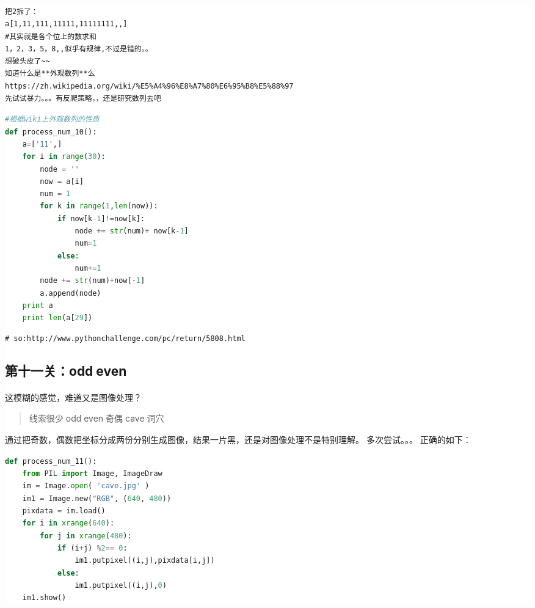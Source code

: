 ```none
把2拆了：
a[1,11,111,11111,11111111,,]
#其实就是各个位上的数求和
1，2，3，5，8,,似乎有规律,不过是错的。。
想破头皮了~~
知道什么是**外观数列**么
https://zh.wikipedia.org/wiki/%E5%A4%96%E8%A7%80%E6%95%B8%E5%88%97
先试试暴力。。。有反爬策略，，还是研究数列去吧
```

```python
#根据wiki上外观数列的性质
def process_num_10():
    a=['11',]
    for i in range(30):
        node = ''
        now = a[i]
        num = 1
        for k in range(1,len(now)):
            if now[k-1]!=now[k]:
                node += str(num)+ now[k-1]
                num=1
            else:
                num+=1
        node += str(num)+now[-1]
        a.append(node)
    print a
    print len(a[29])
```

```none
# so:http://www.pythonchallenge.com/pc/return/5808.html
```
## 第十一关：odd even
这模糊的感觉，难道又是图像处理？

> 线索很少
> odd even 奇偶
> cave 洞穴

通过把奇数，偶数把坐标分成两份分别生成图像，结果一片黑，还是对图像处理不是特别理解。
多次尝试。。。
正确的如下：
```python
def process_num_11():
    from PIL import Image, ImageDraw
    im = Image.open( 'cave.jpg' )
    im1 = Image.new("RGB", (640, 480))
    pixdata = im.load()
    for i in xrange(640):
        for j in xrange(480):
            if (i+j) %2== 0:
                im1.putpixel((i,j),pixdata[i,j])
            else:
                im1.putpixel((i,j),0)
    im1.show()
```
